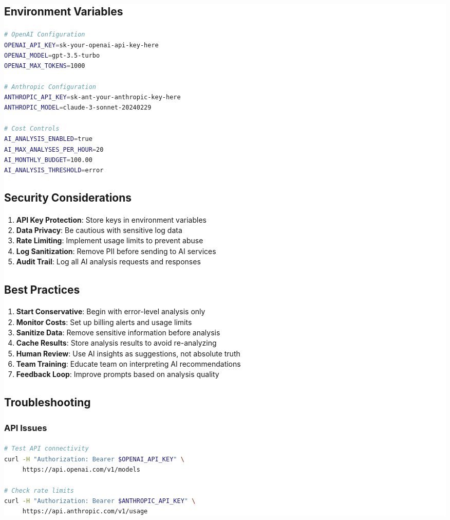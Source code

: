 ## Environment Variables

```bash
# OpenAI Configuration
OPENAI_API_KEY=sk-your-openai-api-key-here
OPENAI_MODEL=gpt-3.5-turbo
OPENAI_MAX_TOKENS=1000

# Anthropic Configuration
ANTHROPIC_API_KEY=sk-ant-your-anthropic-key-here
ANTHROPIC_MODEL=claude-3-sonnet-20240229

# Cost Controls
AI_ANALYSIS_ENABLED=true
AI_MAX_ANALYSES_PER_HOUR=20
AI_MONTHLY_BUDGET=100.00
AI_ANALYSIS_THRESHOLD=error
```

## Security Considerations

1. **API Key Protection**: Store keys in environment variables
2. **Data Privacy**: Be cautious with sensitive log data
3. **Rate Limiting**: Implement usage limits to prevent abuse
4. **Log Sanitization**: Remove PII before sending to AI services
5. **Audit Trail**: Log all AI analysis requests and responses

## Best Practices

1. **Start Conservative**: Begin with error-level analysis only
2. **Monitor Costs**: Set up billing alerts and usage limits
3. **Sanitize Data**: Remove sensitive information before analysis
4. **Cache Results**: Store analysis results to avoid re-analyzing
5. **Human Review**: Use AI insights as suggestions, not absolute truth
6. **Team Training**: Educate team on interpreting AI recommendations
7. **Feedback Loop**: Improve prompts based on analysis quality

## Troubleshooting

### API Issues
```bash
# Test API connectivity
curl -H "Authorization: Bearer $OPENAI_API_KEY" \
     https://api.openai.com/v1/models

# Check rate limits
curl -H "Authorization: Bearer $ANTHROPIC_API_KEY" \
     https://api.anthropic.com/v1/usage
```

